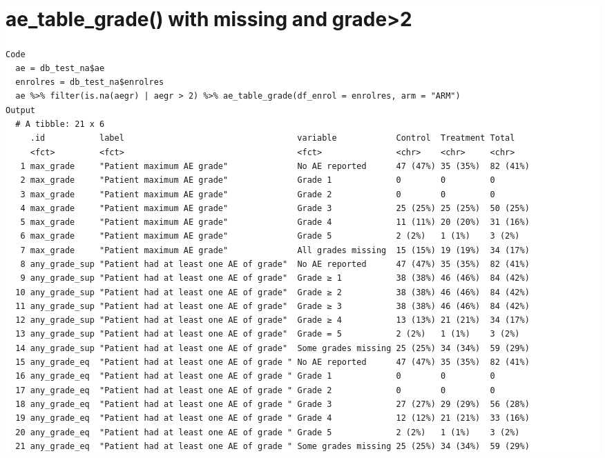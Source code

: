# ae_table_grade() with missing and grade>2

    Code
      ae = db_test_na$ae
      enrolres = db_test_na$enrolres
      ae %>% filter(is.na(aegr) | aegr > 2) %>% ae_table_grade(df_enrol = enrolres, arm = "ARM")
    Output
      # A tibble: 21 x 6
         .id           label                                   variable            Control  Treatment Total   
         <fct>         <fct>                                   <fct>               <chr>    <chr>     <chr>   
       1 max_grade     "Patient maximum AE grade"              No AE reported      47 (47%) 35 (35%)  82 (41%)
       2 max_grade     "Patient maximum AE grade"              Grade 1             0        0         0       
       3 max_grade     "Patient maximum AE grade"              Grade 2             0        0         0       
       4 max_grade     "Patient maximum AE grade"              Grade 3             25 (25%) 25 (25%)  50 (25%)
       5 max_grade     "Patient maximum AE grade"              Grade 4             11 (11%) 20 (20%)  31 (16%)
       6 max_grade     "Patient maximum AE grade"              Grade 5             2 (2%)   1 (1%)    3 (2%)  
       7 max_grade     "Patient maximum AE grade"              All grades missing  15 (15%) 19 (19%)  34 (17%)
       8 any_grade_sup "Patient had at least one AE of grade"  No AE reported      47 (47%) 35 (35%)  82 (41%)
       9 any_grade_sup "Patient had at least one AE of grade"  Grade ≥ 1           38 (38%) 46 (46%)  84 (42%)
      10 any_grade_sup "Patient had at least one AE of grade"  Grade ≥ 2           38 (38%) 46 (46%)  84 (42%)
      11 any_grade_sup "Patient had at least one AE of grade"  Grade ≥ 3           38 (38%) 46 (46%)  84 (42%)
      12 any_grade_sup "Patient had at least one AE of grade"  Grade ≥ 4           13 (13%) 21 (21%)  34 (17%)
      13 any_grade_sup "Patient had at least one AE of grade"  Grade = 5           2 (2%)   1 (1%)    3 (2%)  
      14 any_grade_sup "Patient had at least one AE of grade"  Some grades missing 25 (25%) 34 (34%)  59 (29%)
      15 any_grade_eq  "Patient had at least one AE of grade " No AE reported      47 (47%) 35 (35%)  82 (41%)
      16 any_grade_eq  "Patient had at least one AE of grade " Grade 1             0        0         0       
      17 any_grade_eq  "Patient had at least one AE of grade " Grade 2             0        0         0       
      18 any_grade_eq  "Patient had at least one AE of grade " Grade 3             27 (27%) 29 (29%)  56 (28%)
      19 any_grade_eq  "Patient had at least one AE of grade " Grade 4             12 (12%) 21 (21%)  33 (16%)
      20 any_grade_eq  "Patient had at least one AE of grade " Grade 5             2 (2%)   1 (1%)    3 (2%)  
      21 any_grade_eq  "Patient had at least one AE of grade " Some grades missing 25 (25%) 34 (34%)  59 (29%)
